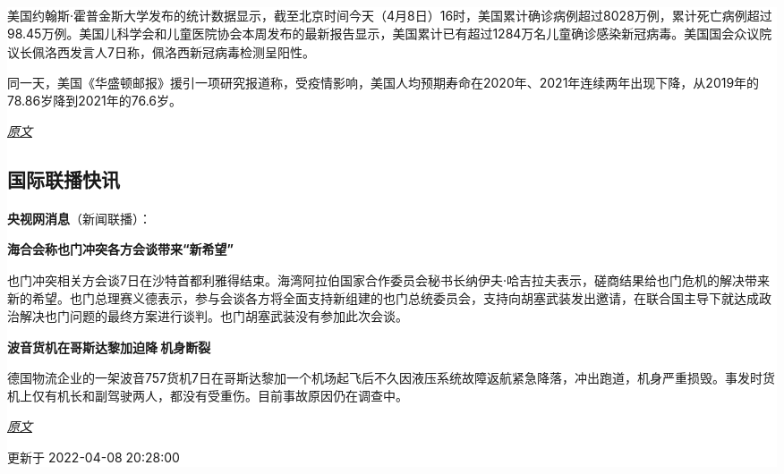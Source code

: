 美国约翰斯·霍普金斯大学发布的统计数据显示，截至北京时间今天（4月8日）16时，美国累计确诊病例超过8028万例，累计死亡病例超过98.45万例。美国儿科学会和儿童医院协会本周发布的最新报告显示，美国累计已有超过1284万名儿童确诊感染新冠病毒。美国国会众议院议长佩洛西发言人7日称，佩洛西新冠病毒检测呈阳性。  

同一天，美国《华盛顿邮报》援引一项研究报道称，受疫情影响，美国人均预期寿命在2020年、2021年连续两年出现下降，从2019年的78.86岁降到2021年的76.6岁。

*[原文](https://tv.cctv.com/2022/04/08/VIDEJAoHhDjQehsoYyGVaeY0220408.shtml)*


## 国际联播快讯

**央视网消息**（新闻联播）：  

**海合会称也门冲突各方会谈带来“新希望”**  

也门冲突相关方会谈7日在沙特首都利雅得结束。海湾阿拉伯国家合作委员会秘书长纳伊夫·哈吉拉夫表示，磋商结果给也门危机的解决带来新的希望。也门总理赛义德表示，参与会谈各方将全面支持新组建的也门总统委员会，支持向胡塞武装发出邀请，在联合国主导下就达成政治解决也门问题的最终方案进行谈判。也门胡塞武装没有参加此次会谈。  

**波音货机在哥斯达黎加迫降 机身断裂**  

德国物流企业的一架波音757货机7日在哥斯达黎加一个机场起飞后不久因液压系统故障返航紧急降落，冲出跑道，机身严重损毁。事发时货机上仅有机长和副驾驶两人，都没有受重伤。目前事故原因仍在调查中。

*[原文](https://tv.cctv.com/2022/04/08/VIDEe3xwN95HVmR6AI7rTE8J220408.shtml)*


更新于 2022-04-08 20:28:00
  